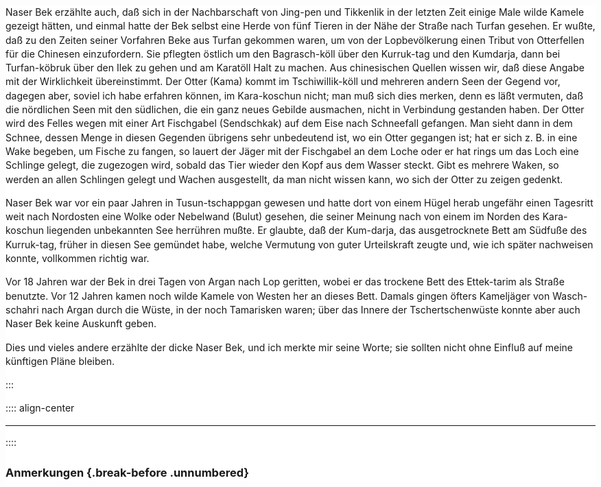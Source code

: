 Naser Bek erzählte auch, daß sich in der Nachbarschaft von Jing-pen und
Tikkenlik in der letzten Zeit einige Male wilde Kamele gezeigt hätten, und
einmal hatte der Bek selbst eine Herde von fünf Tieren in der Nähe der Straße
nach Turfan gesehen. Er wußte, daß zu den Zeiten seiner Vorfahren Beke aus
Turfan gekommen waren, um von der Lopbevölkerung einen Tribut von Otterfellen
für die Chinesen einzufordern. Sie pflegten östlich um den Bagrasch-köll über
den Kurruk-tag und den Kumdarja, dann bei Turfan-köbruk über den Ilek zu gehen
und am Karatöll Halt zu machen. Aus chinesischen Quellen wissen wir, daß diese
Angabe mit der Wirklichkeit übereinstimmt. Der Otter (Kama) kommt im
Tschiwillik-köll und mehreren andern Seen der Gegend vor, dagegen aber, soviel
ich habe erfahren können, im Kara-koschun nicht; man muß sich dies merken, denn
es läßt vermuten, daß die nördlichen Seen mit den südlichen, die ein ganz neues
Gebilde ausmachen, nicht in Verbindung gestanden haben. Der Otter wird des
Felles wegen mit einer Art Fischgabel (Sendschkak) auf dem Eise nach Schneefall
gefangen. Man sieht dann in dem Schnee, dessen Menge in diesen Gegenden übrigens
sehr unbedeutend ist, wo ein Otter gegangen ist; hat er sich z. B. in eine Wake
begeben, um Fische zu fangen, so lauert der Jäger mit der Fischgabel an dem
Loche oder er hat rings um das Loch eine Schlinge gelegt, die zugezogen wird,
sobald das Tier wieder den Kopf aus dem Wasser steckt. Gibt es mehrere Waken, so
werden an allen Schlingen gelegt und Wachen ausgestellt, da man nicht wissen
kann, wo sich der Otter zu zeigen gedenkt.

Naser Bek war vor ein paar Jahren in Tusun-tschappgan gewesen und hatte dort von
einem Hügel herab ungefähr einen Tagesritt weit nach Nordosten eine Wolke oder
Nebelwand (Bulut) gesehen, die seiner Meinung nach von einem im Norden des
Kara-koschun liegenden unbekannten See herrühren mußte. Er glaubte, daß der
Kum-darja, das ausgetrocknete Bett am Südfuße des Kurruk-tag, früher in diesen
See gemündet habe, welche Vermutung von guter Urteilskraft zeugte und, wie ich
später nachweisen konnte, vollkommen richtig war.

Vor 18 Jahren war der Bek in drei Tagen von Argan nach Lop geritten, wobei er
das trockene Bett des Ettek-tarim als Straße benutzte. Vor 12 Jahren kamen noch
wilde Kamele von Westen her an dieses Bett. Damals gingen öfters Kameljäger von
Wasch-schahri nach Argan durch die Wüste, in der noch Tamarisken waren; über das
Innere der Tschertschenwüste konnte aber auch Naser Bek keine Auskunft geben.

Dies und vieles andere erzählte der dicke Naser Bek, und ich merkte mir seine
Worte; sie sollten nicht ohne Einfluß auf meine künftigen Pläne bleiben.

:::

:::: align-center
****
::::

### **Anmerkungen** {.break-before .unnumbered}

[^1200]: [*Schweinfurth*: vergleiche [Georg Schweinfurth](https://de.wikipedia.org/wiki/Georg_Schweinfurth)]{.footnote}

